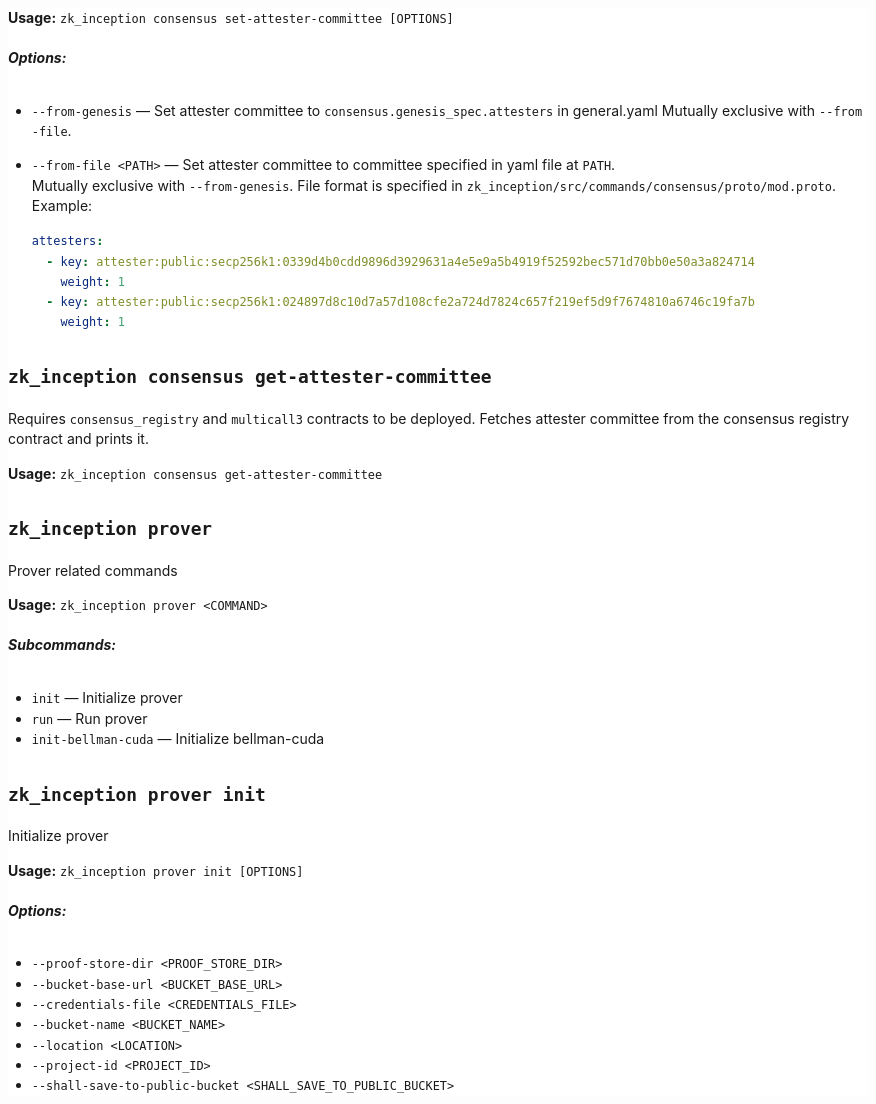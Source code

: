 **Usage:** `zk_inception consensus set-attester-committee [OPTIONS]`

###### **Options:**

- `--from-genesis` — Set attester committee to `consensus.genesis_spec.attesters` in general.yaml Mutually exclusive
  with `--from-file`.
- `--from-file <PATH>` — Set attester committee to committee specified in yaml file at `PATH`.  
  Mutually exclusive with `--from-genesis`. File format is specified in
  `zk_inception/src/commands/consensus/proto/mod.proto`. Example:

  ```yaml
  attesters:
    - key: attester:public:secp256k1:0339d4b0cdd9896d3929631a4e5e9a5b4919f52592bec571d70bb0e50a3a824714
      weight: 1
    - key: attester:public:secp256k1:024897d8c10d7a57d108cfe2a724d7824c657f219ef5d9f7674810a6746c19fa7b
      weight: 1
  ```

## `zk_inception consensus get-attester-committee`

Requires `consensus_registry` and `multicall3` contracts to be deployed. Fetches attester committee from the consensus
registry contract and prints it.

**Usage:** `zk_inception consensus get-attester-committee`

## `zk_inception prover`

Prover related commands

**Usage:** `zk_inception prover <COMMAND>`

###### **Subcommands:**

- `init` — Initialize prover
- `run` — Run prover
- `init-bellman-cuda` — Initialize bellman-cuda

## `zk_inception prover init`

Initialize prover

**Usage:** `zk_inception prover init [OPTIONS]`

###### **Options:**

- `--proof-store-dir <PROOF_STORE_DIR>`
- `--bucket-base-url <BUCKET_BASE_URL>`
- `--credentials-file <CREDENTIALS_FILE>`
- `--bucket-name <BUCKET_NAME>`
- `--location <LOCATION>`
- `--project-id <PROJECT_ID>`
- `--shall-save-to-public-bucket <SHALL_SAVE_TO_PUBLIC_BUCKET>`
